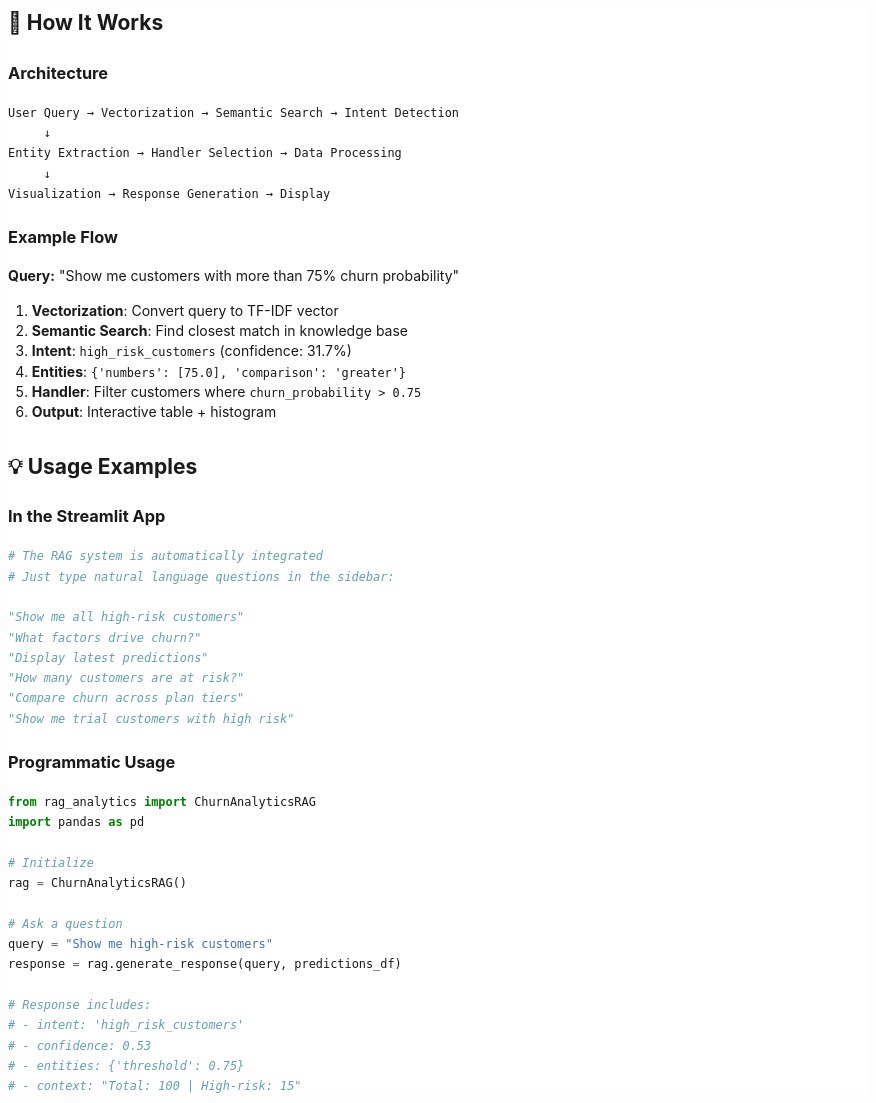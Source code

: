 ## 🧠 How It Works

### Architecture

```
User Query → Vectorization → Semantic Search → Intent Detection
     ↓
Entity Extraction → Handler Selection → Data Processing
     ↓
Visualization → Response Generation → Display
```

### Example Flow

**Query:** "Show me customers with more than 75% churn probability"

1. **Vectorization**: Convert query to TF-IDF vector
2. **Semantic Search**: Find closest match in knowledge base
3. **Intent**: `high_risk_customers` (confidence: 31.7%)
4. **Entities**: `{'numbers': [75.0], 'comparison': 'greater'}`
5. **Handler**: Filter customers where `churn_probability > 0.75`
6. **Output**: Interactive table + histogram

## 💡 Usage Examples

### In the Streamlit App

```python
# The RAG system is automatically integrated
# Just type natural language questions in the sidebar:

"Show me all high-risk customers"
"What factors drive churn?"
"Display latest predictions"
"How many customers are at risk?"
"Compare churn across plan tiers"
"Show me trial customers with high risk"
```

### Programmatic Usage

```python
from rag_analytics import ChurnAnalyticsRAG
import pandas as pd

# Initialize
rag = ChurnAnalyticsRAG()

# Ask a question
query = "Show me high-risk customers"
response = rag.generate_response(query, predictions_df)

# Response includes:
# - intent: 'high_risk_customers'
# - confidence: 0.53
# - entities: {'threshold': 0.75}
# - context: "Total: 100 | High-risk: 15"
```
